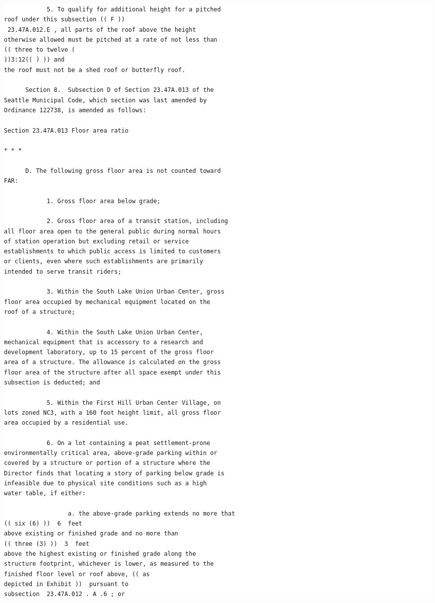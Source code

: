                 5. To qualify for additional height for a pitched  
    roof under this subsection (( F ))  
     23.47A.012.E , all parts of the roof above the height  
    otherwise allowed must be pitched at a rate of not less than  
    (( three to twelve (  
    ))3:12(( ) )) and  
    the roof must not be a shed roof or butterfly roof.  
  
          Section 8.  Subsection D of Section 23.47A.013 of the  
    Seattle Municipal Code, which section was last amended by  
    Ordinance 122738, is amended as follows:  
  
    Section 23.47A.013 Floor area ratio  
  
    * * *  
  
          D. The following gross floor area is not counted toward  
    FAR:  
  
                1. Gross floor area below grade;  
  
                2. Gross floor area of a transit station, including  
    all floor area open to the general public during normal hours  
    of station operation but excluding retail or service  
    establishments to which public access is limited to customers  
    or clients, even where such establishments are primarily  
    intended to serve transit riders;  
  
                3. Within the South Lake Union Urban Center, gross  
    floor area occupied by mechanical equipment located on the  
    roof of a structure;  
  
                4. Within the South Lake Union Urban Center,  
    mechanical equipment that is accessory to a research and  
    development laboratory, up to 15 percent of the gross floor  
    area of a structure. The allowance is calculated on the gross  
    floor area of the structure after all space exempt under this  
    subsection is deducted; and  
  
                5. Within the First Hill Urban Center Village, on  
    lots zoned NC3, with a 160 foot height limit, all gross floor  
    area occupied by a residential use.  
  
                6. On a lot containing a peat settlement-prone  
    environmentally critical area, above-grade parking within or  
    covered by a structure or portion of a structure where the  
    Director finds that locating a story of parking below grade is  
    infeasible due to physical site conditions such as a high  
    water table, if either:  
  
                      a. the above-grade parking extends no more that  
    (( six (6) ))  6  feet  
    above existing or finished grade and no more than  
    (( three (3) ))  3  feet  
    above the highest existing or finished grade along the  
    structure footprint, whichever is lower, as measured to the  
    finished floor level or roof above, (( as  
    depicted in Exhibit ))  pursuant to  
    subsection  23.47A.012 . A .6 ; or  
  